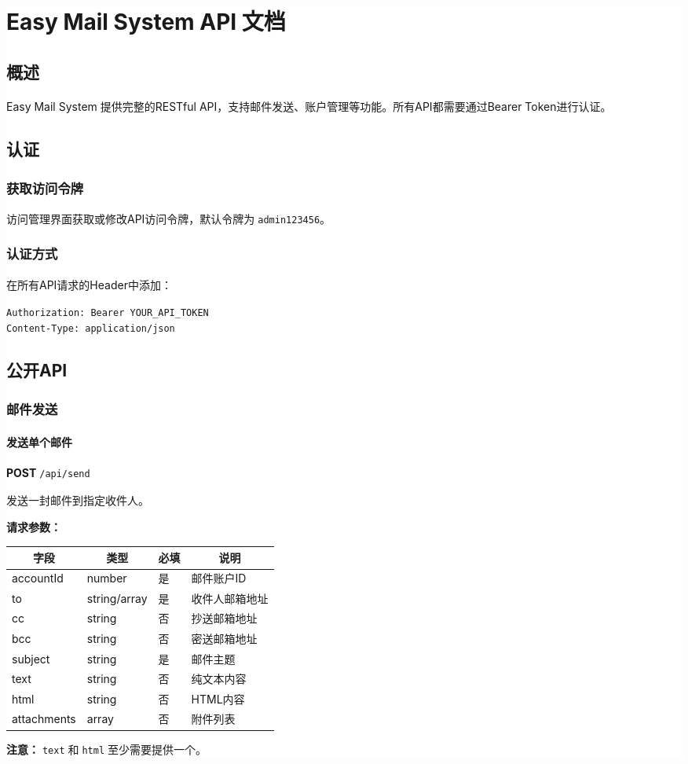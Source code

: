 # Easy Mail System API 文档

## 概述

Easy Mail System 提供完整的RESTful API，支持邮件发送、账户管理等功能。所有API都需要通过Bearer Token进行认证。

## 认证

### 获取访问令牌

访问管理界面获取或修改API访问令牌，默认令牌为 `admin123456`。

### 认证方式

在所有API请求的Header中添加：

```
Authorization: Bearer YOUR_API_TOKEN
Content-Type: application/json
```

## 公开API

### 邮件发送

#### 发送单个邮件

**POST** `/api/send`

发送一封邮件到指定收件人。

**请求参数：**

| 字段 | 类型 | 必填 | 说明 |
|------|------|------|------|
| accountId | number | 是 | 邮件账户ID |
| to | string/array | 是 | 收件人邮箱地址 |
| cc | string | 否 | 抄送邮箱地址 |
| bcc | string | 否 | 密送邮箱地址 |
| subject | string | 是 | 邮件主题 |
| text | string | 否 | 纯文本内容 |
| html | string | 否 | HTML内容 |
| attachments | array | 否 | 附件列表 |

**注意：** `text` 和 `html` 至少需要提供一个。
